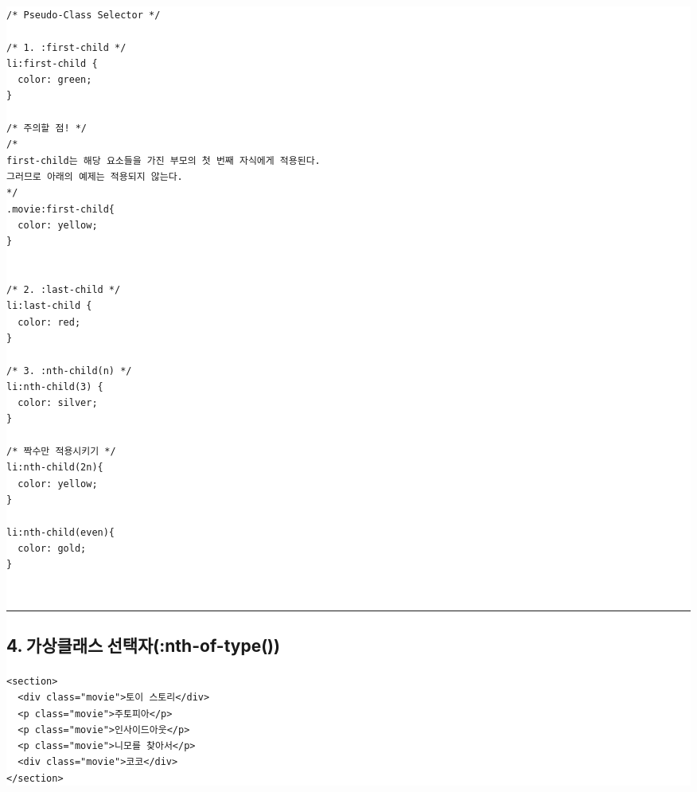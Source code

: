 ```
/* Pseudo-Class Selector */

/* 1. :first-child */
li:first-child {
  color: green;
}

/* 주의할 점! */
/*
first-child는 해당 요소들을 가진 부모의 첫 번째 자식에게 적용된다.
그러므로 아래의 예제는 적용되지 않는다.
*/
.movie:first-child{
  color: yellow;
}


/* 2. :last-child */
li:last-child {
  color: red;
}

/* 3. :nth-child(n) */
li:nth-child(3) {
  color: silver;
}

/* 짝수만 적용시키기 */
li:nth-child(2n){
  color: yellow;
}

li:nth-child(even){
  color: gold;
}

```

<br><hr>

## 4. 가상클래스 선택자(:nth-of-type())

```
<section>
  <div class="movie">토이 스토리</div>
  <p class="movie">주토피아</p>
  <p class="movie">인사이드아웃</p>
  <p class="movie">니모를 찾아서</p>
  <div class="movie">코코</div>
</section>
```
